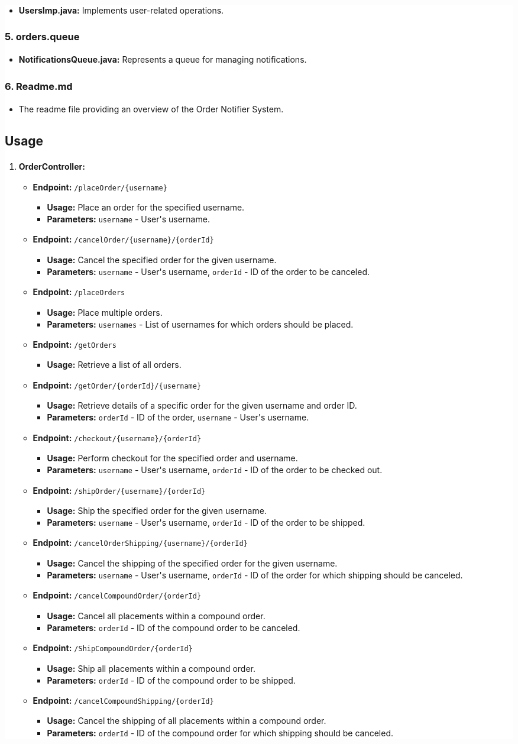    - **UsersImp.java:** Implements user-related operations.

### 5. **orders.queue**

   - **NotificationsQueue.java:** Represents a queue for managing notifications.

### 6. **Readme.md**

   - The readme file providing an overview of the Order Notifier System.

## Usage

1. **OrderController:**

   - **Endpoint:** `/placeOrder/{username}`
      - **Usage:** Place an order for the specified username.
      - **Parameters:** `username` - User's username.

   - **Endpoint:** `/cancelOrder/{username}/{orderId}`
      - **Usage:** Cancel the specified order for the given username.
      - **Parameters:** `username` - User's username, `orderId` - ID of the order to be canceled.

   - **Endpoint:** `/placeOrders`
      - **Usage:** Place multiple orders.
      - **Parameters:** `usernames` - List of usernames for which orders should be placed.

   - **Endpoint:** `/getOrders`
      - **Usage:** Retrieve a list of all orders.

   - **Endpoint:** `/getOrder/{orderId}/{username}`
      - **Usage:** Retrieve details of a specific order for the given username and order ID.
      - **Parameters:** `orderId` - ID of the order, `username` - User's username.

   - **Endpoint:** `/checkout/{username}/{orderId}`
      - **Usage:** Perform checkout for the specified order and username.
      - **Parameters:** `username` - User's username, `orderId` - ID of the order to be checked out.

   - **Endpoint:** `/shipOrder/{username}/{orderId}`
      - **Usage:** Ship the specified order for the given username.
      - **Parameters:** `username` - User's username, `orderId` - ID of the order to be shipped.

   - **Endpoint:** `/cancelOrderShipping/{username}/{orderId}`
      - **Usage:** Cancel the shipping of the specified order for the given username.
      - **Parameters:** `username` - User's username, `orderId` - ID of the order for which shipping should be canceled.

   - **Endpoint:** `/cancelCompoundOrder/{orderId}`
      - **Usage:** Cancel all placements within a compound order.
      - **Parameters:** `orderId` - ID of the compound order to be canceled.

   - **Endpoint:** `/ShipCompoundOrder/{orderId}`
      - **Usage:** Ship all placements within a compound order.
      - **Parameters:** `orderId` - ID of the compound order to be shipped.

   - **Endpoint:** `/cancelCompoundShipping/{orderId}`
      - **Usage:** Cancel the shipping of all placements within a compound order.
      - **Parameters:** `orderId` - ID of the compound order for which shipping should be canceled.
